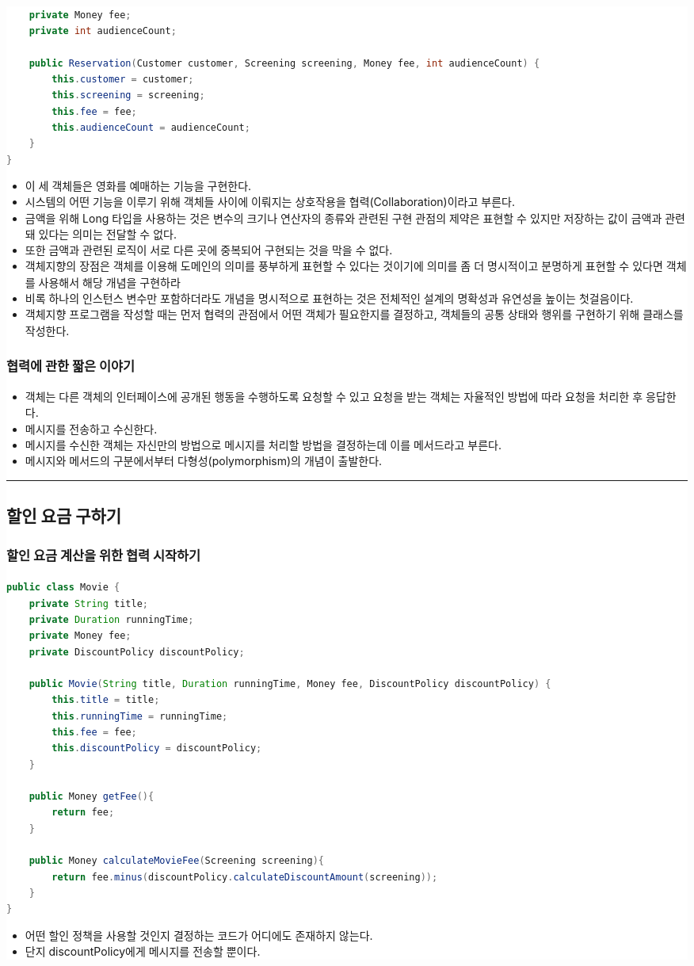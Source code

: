 ```java
    private Money fee;
    private int audienceCount;

    public Reservation(Customer customer, Screening screening, Money fee, int audienceCount) {
        this.customer = customer;
        this.screening = screening;
        this.fee = fee;
        this.audienceCount = audienceCount;
    }
}
```
- 이 세 객체들은 영화를 예매하는 기능을 구현한다.
- 시스템의 어떤 기능을 이루기 위해 객체들 사이에 이뤄지는 상호작용을 협력(Collaboration)이라고 부른다.
- 금액을 위해 Long 타입을 사용하는 것은 변수의 크기나 연산자의 종류와 관련된 구현 관점의 제약은 표현할 수 있지만 저장하는 값이 금액과 관련돼 있다는
의미는 전달할 수 없다.
- 또한 금액과 관련된 로직이 서로 다른 곳에 중복되어 구현되는 것을 막을 수 없다.
- 객체지향의 장점은 객체를 이용해 도메인의 의미를 풍부하게 표현할 수 있다는 것이기에 의미를 좀 더 명시적이고 분명하게 표현할 수 있다면
객체를 사용해서 해당 개념을 구현하라
- 비록 하나의 인스턴스 변수만 포함하더라도 개념을 명시적으로 표현하는 것은 전체적인 설계의 명확성과 유연성을 높이는 첫걸음이다.
- 객체지향 프로그램을 작성할 때는 먼저 협력의 관점에서 어떤 객체가 필요한지를 결정하고, 객체들의 공통 상태와 행위를 구현하기 위해 클래스를 작성한다.

### 협력에 관한 짧은 이야기

- 객체는 다른 객체의 인터페이스에 공개된 행동을 수행하도록 요청할 수 있고 요청을 받는 객체는 자율적인 방법에 따라 요청을 처리한 후 응답한다.
- 메시지를 전송하고 수신한다.
- 메시지를 수신한 객체는 자신만의 방법으로 메시지를 처리할 방법을 결정하는데 이를 메서드라고 부른다.
- 메시지와 메서드의 구분에서부터 다형성(polymorphism)의 개념이 출발한다.

-------------

## 할인 요금 구하기

### 할인 요금 계산을 위한 협력 시작하기

```java
public class Movie {
    private String title;
    private Duration runningTime;
    private Money fee;
    private DiscountPolicy discountPolicy;

    public Movie(String title, Duration runningTime, Money fee, DiscountPolicy discountPolicy) {
        this.title = title;
        this.runningTime = runningTime;
        this.fee = fee;
        this.discountPolicy = discountPolicy;
    }

    public Money getFee(){
        return fee;
    }

    public Money calculateMovieFee(Screening screening){
        return fee.minus(discountPolicy.calculateDiscountAmount(screening));
    }
}
```
- 어떤 할인 정책을 사용할 것인지 결정하는 코드가 어디에도 존재하지 않는다.
- 단지 discountPolicy에게 메시지를 전송할 뿐이다.

